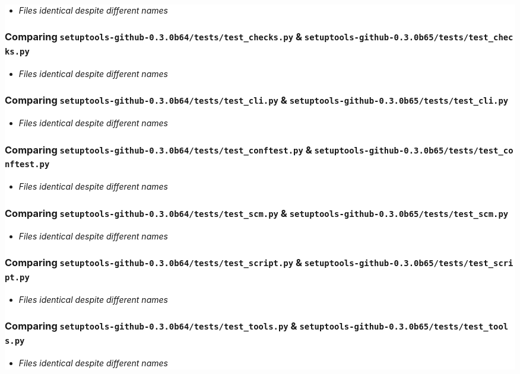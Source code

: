  * *Files identical despite different names*

### Comparing `setuptools-github-0.3.0b64/tests/test_checks.py` & `setuptools-github-0.3.0b65/tests/test_checks.py`

 * *Files identical despite different names*

### Comparing `setuptools-github-0.3.0b64/tests/test_cli.py` & `setuptools-github-0.3.0b65/tests/test_cli.py`

 * *Files identical despite different names*

### Comparing `setuptools-github-0.3.0b64/tests/test_conftest.py` & `setuptools-github-0.3.0b65/tests/test_conftest.py`

 * *Files identical despite different names*

### Comparing `setuptools-github-0.3.0b64/tests/test_scm.py` & `setuptools-github-0.3.0b65/tests/test_scm.py`

 * *Files identical despite different names*

### Comparing `setuptools-github-0.3.0b64/tests/test_script.py` & `setuptools-github-0.3.0b65/tests/test_script.py`

 * *Files identical despite different names*

### Comparing `setuptools-github-0.3.0b64/tests/test_tools.py` & `setuptools-github-0.3.0b65/tests/test_tools.py`

 * *Files identical despite different names*

